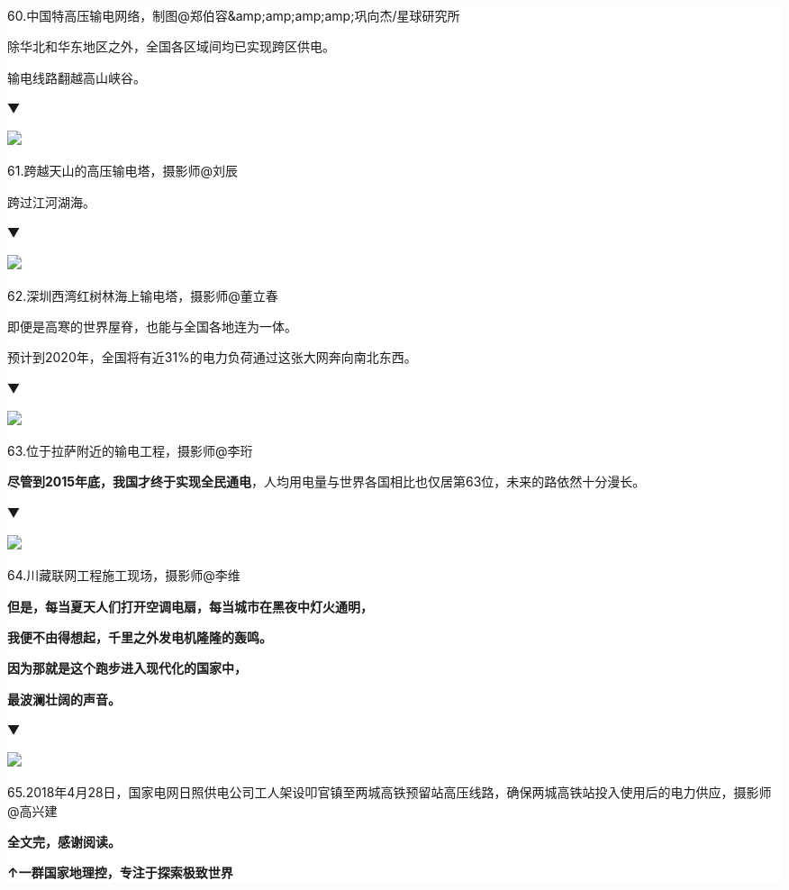60.中国特高压输电网络，制图@郑伯容&amp;amp;amp;amp;amp;巩向杰/星球研究所

除华北和华东地区之外，全国各区域间均已实现跨区供电。

输电线路翻越高山峡谷。

▼



![](https://images.weserv.nl/?url=https%3A//pic3.zhimg.com/80/v2-6136feaab9e56e97aaa5c385cef0e64a_720w.jpg%3Fsource%3D1940ef5c)

61.跨越天山的高压输电塔，摄影师@刘辰

跨过江河湖海。

▼



![](https://images.weserv.nl/?url=https%3A//pic4.zhimg.com/80/v2-e32be96c19b7402989b0cef99e189d5d_720w.jpg%3Fsource%3D1940ef5c)

62.深圳西湾红树林海上输电塔，摄影师@董立春

即便是高寒的世界屋脊，也能与全国各地连为一体。

预计到2020年，全国将有近31%的电力负荷通过这张大网奔向南北东西。

▼



![](https://images.weserv.nl/?url=https%3A//pic4.zhimg.com/80/v2-c7626969f7c4556f2ca6eab764927f27_720w.jpg%3Fsource%3D1940ef5c)

63.位于拉萨附近的输电工程，摄影师@李珩

**尽管到2015年底，我国才终于实现全民通电**，人均用电量与世界各国相比也仅居第63位，未来的路依然十分漫长。

▼



![](https://images.weserv.nl/?url=https%3A//pic4.zhimg.com/80/v2-e7d4ac2e9eedc1e233f250c8a4277e36_720w.jpg%3Fsource%3D1940ef5c)

64.川藏联网工程施工现场，摄影师@李维

**但是，每当夏天人们打开空调电扇，每当城市在黑夜中灯火通明，**

**我便不由得想起，千里之外发电机隆隆的轰鸣。**

**因为那就是这个跑步进入现代化的国家中，**

**最波澜壮阔的声音。**

▼



![](https://images.weserv.nl/?url=https%3A//pic3.zhimg.com/80/v2-a977932af0fd2c3269b9cdf73b362666_720w.jpg%3Fsource%3D1940ef5c)

65.2018年4月28日，国家电网日照供电公司工人架设叩官镇至两城高铁预留站高压线路，确保两城高铁站投入使用后的电力供应，摄影师@高兴建

**全文完，感谢阅读。**

**↑一群国家地理控，专注于探索极致世界**
